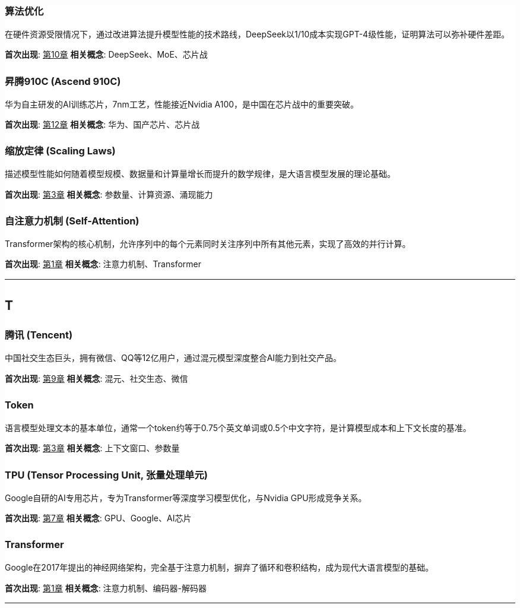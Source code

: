 ### 算法优化
在硬件资源受限情况下，通过改进算法提升模型性能的技术路线，DeepSeek以1/10成本实现GPT-4级性能，证明算法可以弥补硬件差距。

**首次出现**: [第10章](../06-chinese-ai/chinese-development.md)
**相关概念**: DeepSeek、MoE、芯片战

### 昇腾910C (Ascend 910C)
华为自主研发的AI训练芯片，7nm工艺，性能接近Nvidia A100，是中国在芯片战中的重要突破。

**首次出现**: [第12章](../08-present/2025-present.md)
**相关概念**: 华为、国产芯片、芯片战

### 缩放定律 (Scaling Laws)
描述模型性能如何随着模型规模、数据量和计算量增长而提升的数学规律，是大语言模型发展的理论基础。

**首次出现**: [第3章](../02-gpt-era/scaling-up.md)
**相关概念**: 参数量、计算资源、涌现能力

### 自注意力机制 (Self-Attention)
Transformer架构的核心机制，允许序列中的每个元素同时关注序列中所有其他元素，实现了高效的并行计算。

**首次出现**: [第1章](../01-foundation/transformer-revolution.md)
**相关概念**: 注意力机制、Transformer

---

## T

### 腾讯 (Tencent)
中国社交生态巨头，拥有微信、QQ等12亿用户，通过混元模型深度整合AI能力到社交产品。

**首次出现**: [第9章](../06-chinese-ai/chinese-development.md)
**相关概念**: 混元、社交生态、微信

### Token
语言模型处理文本的基本单位，通常一个token约等于0.75个英文单词或0.5个中文字符，是计算模型成本和上下文长度的基准。

**首次出现**: [第3章](../02-gpt-era/scaling-up.md)
**相关概念**: 上下文窗口、参数量

### TPU (Tensor Processing Unit, 张量处理单元)
Google自研的AI专用芯片，专为Transformer等深度学习模型优化，与Nvidia GPU形成竞争关系。

**首次出现**: [第7章](../02-gpt-era/google-response.md)
**相关概念**: GPU、Google、AI芯片

### Transformer
Google在2017年提出的神经网络架构，完全基于注意力机制，摒弃了循环和卷积结构，成为现代大语言模型的基础。

**首次出现**: [第1章](../01-foundation/transformer-revolution.md)
**相关概念**: 注意力机制、编码器-解码器

---